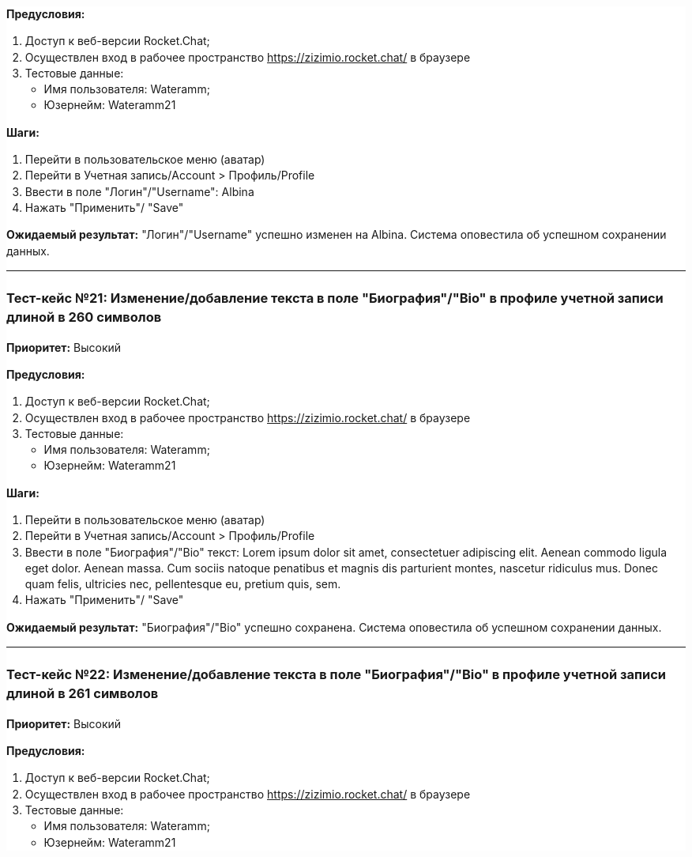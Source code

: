**Предусловия:**
1. Доступ к веб-версии Rocket.Chat; 
2. Осуществлен вход в рабочее пространство https://zizimio.rocket.chat/ в браузере 
3. Тестовые данные:
   - Имя пользователя: Wateramm;
   - Юзернейм:  Wateramm21

**Шаги:**
1. Перейти в пользовательское меню (аватар)
2. Перейти в Учетная запись/Account > Профиль/Profile
3. Ввести в поле "Логин"/"Username": Albina
4. Нажать "Применить"/ "Save"

**Ожидаемый результат:** "Логин"/"Username" успешно изменен на Albina. Система оповестила об успешном сохранении данных.

***

### Тест-кейс №21: Изменениe/добавление текста в поле "Биография"/"Bio" в профиле учетной записи длиной в 260 символов

**Приоритет:** Высокий

**Предусловия:**
1. Доступ к веб-версии Rocket.Chat; 
2. Осуществлен вход в рабочее пространство https://zizimio.rocket.chat/ в браузере 
3. Тестовые данные:
   - Имя пользователя: Wateramm;
   - Юзернейм:  Wateramm21

**Шаги:**
1. Перейти в пользовательское меню (аватар)
2. Перейти в Учетная запись/Account > Профиль/Profile
3. Ввести в поле "Биография"/"Bio" текст: 
Lorem ipsum dolor sit amet, consectetuer adipiscing elit. Aenean commodo ligula eget dolor. Aenean massa. Cum sociis natoque penatibus et magnis dis parturient montes, nascetur ridiculus mus. Donec quam felis, ultricies nec, pellentesque eu, pretium quis, sem.
4. Нажать "Применить"/ "Save"

**Ожидаемый результат:** "Биография"/"Bio" успешно сохранена. Система оповестила об успешном сохранении данных.

***

### Тест-кейс №22: Изменениe/добавление текста в поле "Биография"/"Bio" в профиле учетной записи длиной в 261 символов

**Приоритет:** Высокий

**Предусловия:**
1. Доступ к веб-версии Rocket.Chat; 
2. Осуществлен вход в рабочее пространство https://zizimio.rocket.chat/ в браузере 
3. Тестовые данные:
   - Имя пользователя: Wateramm;
   - Юзернейм:  Wateramm21
